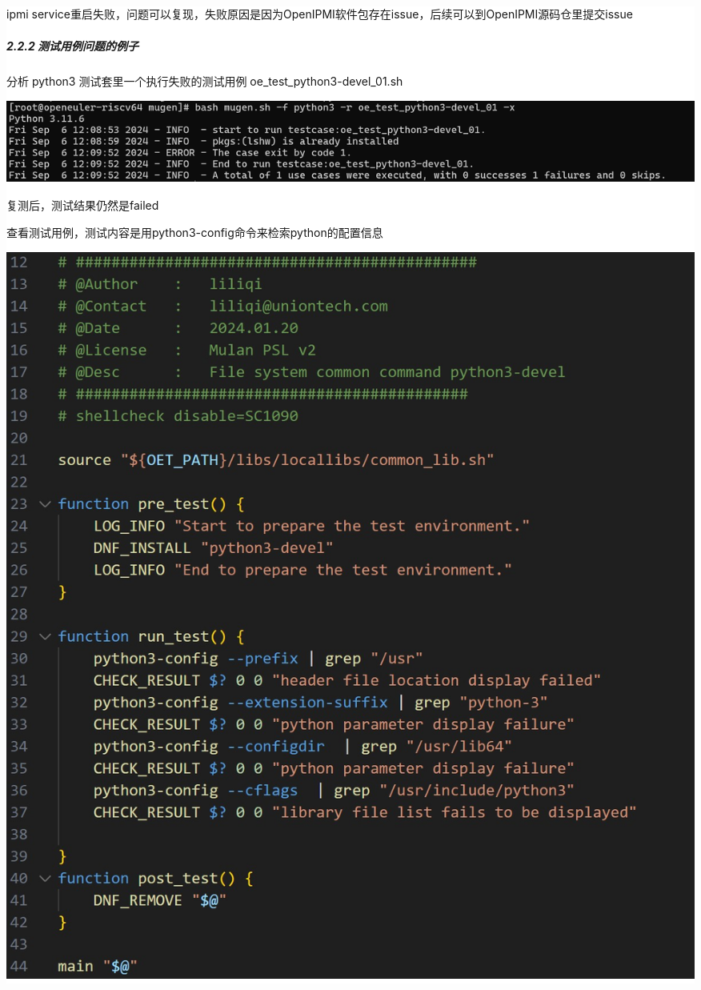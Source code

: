 ipmi service重启失败，问题可以复现，失败原因是因为OpenIPMI软件包存在issue，后续可以到OpenIPMI源码仓里提交issue

##### 2.2.2 测试用例问题的例子

分析 python3 测试套里一个执行失败的测试用例 oe_test_python3-devel_01.sh

![python3 double check](../images/mugen/python3-doublecheck.jpg)

复测后，测试结果仍然是failed

查看测试用例，测试内容是用python3-config命令来检索python的配置信息

![python3 test case](../images/mugen/python3-testcase.jpg)
